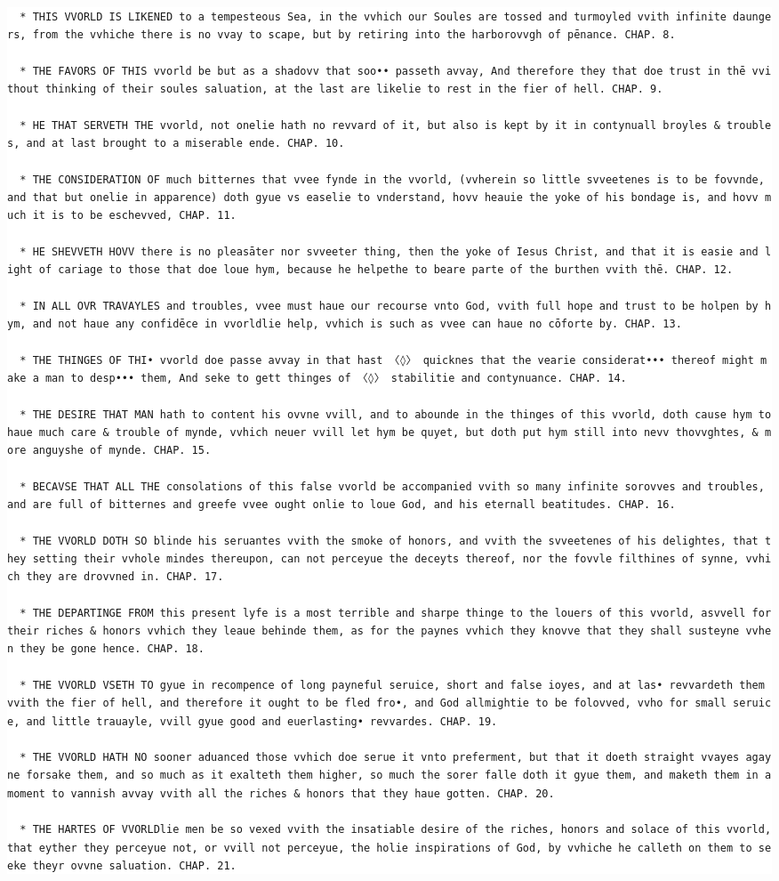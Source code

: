       * THIS VVORLD IS LIKENED to a tempesteous Sea, in the vvhich our Soules are tossed and turmoyled vvith infinite daungers, from the vvhiche there is no vvay to scape, but by retiring into the harborovvgh of pēnance. CHAP. 8.

      * THE FAVORS OF THIS vvorld be but as a shadovv that soo•• passeth avvay, And therefore they that doe trust in thē vvithout thinking of their soules saluation, at the last are likelie to rest in the fier of hell. CHAP. 9.

      * HE THAT SERVETH THE vvorld, not onelie hath no revvard of it, but also is kept by it in contynuall broyles & troubles, and at last brought to a miserable ende. CHAP. 10.

      * THE CONSIDERATION OF much bitternes that vvee fynde in the vvorld, (vvherein so little svveetenes is to be fovvnde, and that but onelie in apparence) doth gyue vs easelie to vnderstand, hovv heauie the yoke of his bondage is, and hovv much it is to be eschevved, CHAP. 11.

      * HE SHEVVETH HOVV there is no pleasāter nor svveeter thing, then the yoke of Iesus Christ, and that it is easie and light of cariage to those that doe loue hym, because he helpethe to beare parte of the burthen vvith thē. CHAP. 12.

      * IN ALL OVR TRAVAYLES and troubles, vvee must haue our recourse vnto God, vvith full hope and trust to be holpen by hym, and not haue any confidēce in vvorldlie help, vvhich is such as vvee can haue no cōforte by. CHAP. 13.

      * THE THINGES OF THI• vvorld doe passe avvay in that hast 〈◊〉 quicknes that the vearie considerat••• thereof might make a man to desp••• them, And seke to gett thinges of 〈◊〉 stabilitie and contynuance. CHAP. 14.

      * THE DESIRE THAT MAN hath to content his ovvne vvill, and to abounde in the thinges of this vvorld, doth cause hym to haue much care & trouble of mynde, vvhich neuer vvill let hym be quyet, but doth put hym still into nevv thovvghtes, & more anguyshe of mynde. CHAP. 15.

      * BECAVSE THAT ALL THE consolations of this false vvorld be accompanied vvith so many infinite sorovves and troubles, and are full of bitternes and greefe vvee ought onlie to loue God, and his eternall beatitudes. CHAP. 16.

      * THE VVORLD DOTH SO blinde his seruantes vvith the smoke of honors, and vvith the svveetenes of his delightes, that they setting their vvhole mindes thereupon, can not perceyue the deceyts thereof, nor the fovvle filthines of synne, vvhich they are drovvned in. CHAP. 17.

      * THE DEPARTINGE FROM this present lyfe is a most terrible and sharpe thinge to the louers of this vvorld, asvvell for their riches & honors vvhich they leaue behinde them, as for the paynes vvhich they knovve that they shall susteyne vvhen they be gone hence. CHAP. 18.

      * THE VVORLD VSETH TO gyue in recompence of long payneful seruice, short and false ioyes, and at las• revvardeth them vvith the fier of hell, and therefore it ought to be fled fro•, and God allmightie to be folovved, vvho for small seruice, and little trauayle, vvill gyue good and euerlasting• revvardes. CHAP. 19.

      * THE VVORLD HATH NO sooner aduanced those vvhich doe serue it vnto preferment, but that it doeth straight vvayes agayne forsake them, and so much as it exalteth them higher, so much the sorer falle doth it gyue them, and maketh them in a moment to vannish avvay vvith all the riches & honors that they haue gotten. CHAP. 20.

      * THE HARTES OF VVORLDlie men be so vexed vvith the insatiable desire of the riches, honors and solace of this vvorld, that eyther they perceyue not, or vvill not perceyue, the holie inspirations of God, by vvhiche he calleth on them to seeke theyr ovvne saluation. CHAP. 21.

